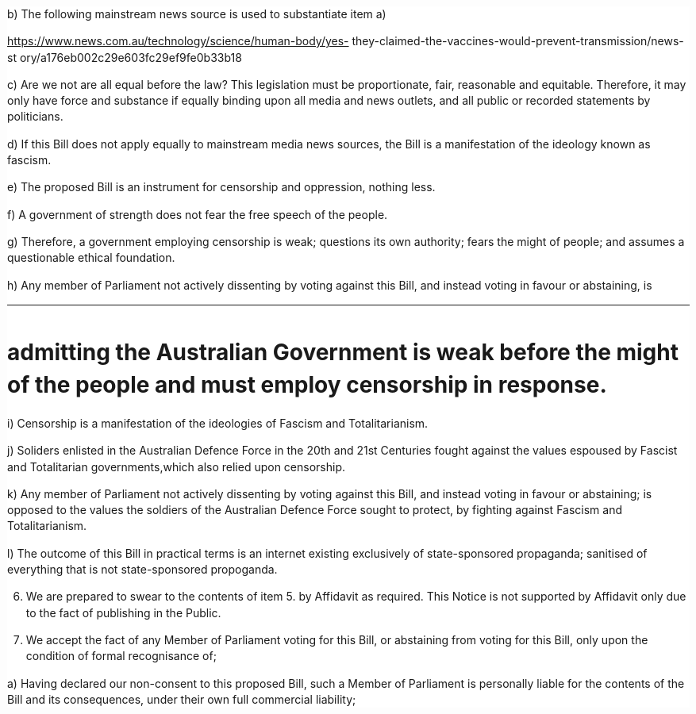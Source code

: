  b) The following mainstream news source is used to substantiate
 item a)

 https://www.news.com.au/technology/science/human-body/yes- they-claimed-the-vaccines-would-prevent-transmission/news-st ory/a176eb002c29e603fc29ef9fe0b33b18

 c) Are we not are all equal before the law? This legislation must
 be proportionate, fair, reasonable and equitable. Therefore, it may only have force and substance if equally binding upon all media and news outlets, and all public or recorded statements by politicians.

 d) If this Bill does not apply equally to mainstream media news
 sources, the Bill is a manifestation of the ideology known as fascism.

 e) The proposed Bill is an instrument for censorship and
 oppression, nothing less.

 f) A government of strength does not fear the free speech of the
 people.

 g) Therefore, a government employing censorship is weak;
 questions its own authority; fears the might of people; and assumes a questionable ethical foundation.

 h) Any member of Parliament not actively dissenting by voting
 against this Bill, and instead voting in favour or abstaining, is


-----

# admitting the Australian Government is weak before the might of the people and must employ censorship in response.

 i) Censorship is a manifestation of the ideologies of Fascism and
 Totalitarianism.

 j) Soliders enlisted in the Australian Defence Force in the 20th
 and 21st Centuries fought against the values espoused by Fascist and Totalitarian governments,which also relied upon censorship.

 k) Any member of Parliament not actively dissenting by voting
 against this Bill, and instead voting in favour or abstaining; is opposed to the values the soldiers of the Australian Defence Force sought to protect, by fighting against Fascism and Totalitarianism.

 l) The outcome of this Bill in practical terms is an internet existing
 exclusively of state-sponsored propaganda; sanitised of everything that is not state-sponsored propoganda.

 6. We are prepared to swear to the contents of item 5. by Affidavit as required. This Notice is not supported by Affidavit only due to the fact of publishing in the Public.

 7. We accept the fact of any Member of Parliament voting for this Bill, or abstaining from voting for this Bill, only upon the condition of formal recognisance of;

 a) Having declared our non-consent to this proposed Bill, such a
 Member of Parliament is personally liable for the contents of the Bill and its consequences, under their own full commercial liability;
